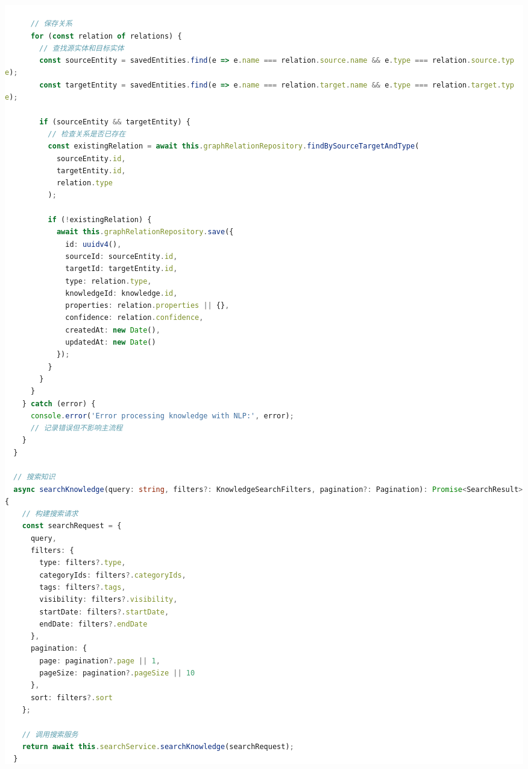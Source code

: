 ```typescript

      // 保存关系
      for (const relation of relations) {
        // 查找源实体和目标实体
        const sourceEntity = savedEntities.find(e => e.name === relation.source.name && e.type === relation.source.type);
        const targetEntity = savedEntities.find(e => e.name === relation.target.name && e.type === relation.target.type);

        if (sourceEntity && targetEntity) {
          // 检查关系是否已存在
          const existingRelation = await this.graphRelationRepository.findBySourceTargetAndType(
            sourceEntity.id, 
            targetEntity.id, 
            relation.type
          );

          if (!existingRelation) {
            await this.graphRelationRepository.save({
              id: uuidv4(),
              sourceId: sourceEntity.id,
              targetId: targetEntity.id,
              type: relation.type,
              knowledgeId: knowledge.id,
              properties: relation.properties || {},
              confidence: relation.confidence,
              createdAt: new Date(),
              updatedAt: new Date()
            });
          }
        }
      }
    } catch (error) {
      console.error('Error processing knowledge with NLP:', error);
      // 记录错误但不影响主流程
    }
  }

  // 搜索知识
  async searchKnowledge(query: string, filters?: KnowledgeSearchFilters, pagination?: Pagination): Promise<SearchResult> {
    // 构建搜索请求
    const searchRequest = {
      query,
      filters: {
        type: filters?.type,
        categoryIds: filters?.categoryIds,
        tags: filters?.tags,
        visibility: filters?.visibility,
        startDate: filters?.startDate,
        endDate: filters?.endDate
      },
      pagination: {
        page: pagination?.page || 1,
        pageSize: pagination?.pageSize || 10
      },
      sort: filters?.sort
    };

    // 调用搜索服务
    return await this.searchService.searchKnowledge(searchRequest);
  }

```